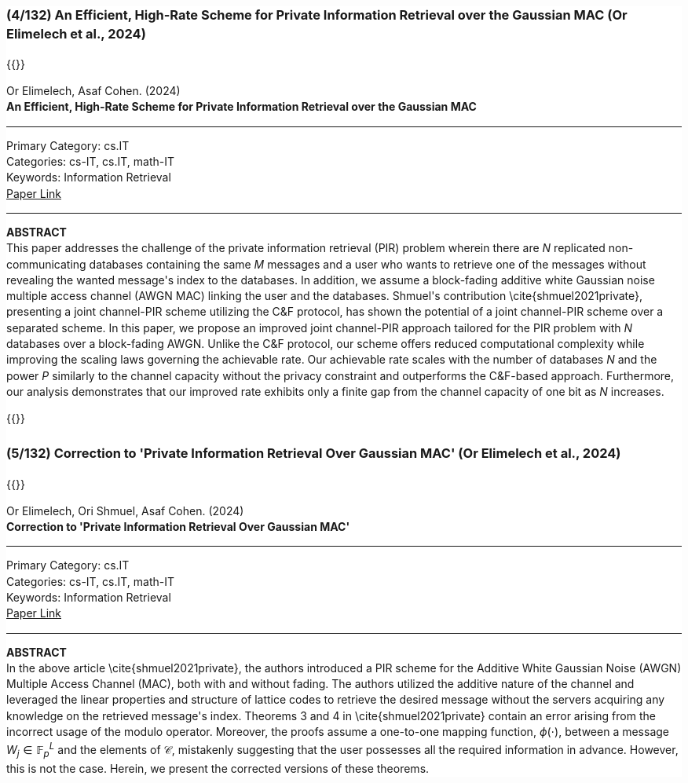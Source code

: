 ### (4/132) An Efficient, High-Rate Scheme for Private Information Retrieval over the Gaussian MAC (Or Elimelech et al., 2024)

{{<citation>}}

Or Elimelech, Asaf Cohen. (2024)  
**An Efficient, High-Rate Scheme for Private Information Retrieval over the Gaussian MAC**  

---
Primary Category: cs.IT  
Categories: cs-IT, cs.IT, math-IT  
Keywords: Information Retrieval  
[Paper Link](http://arxiv.org/abs/2401.15912v2)  

---


**ABSTRACT**  
This paper addresses the challenge of the private information retrieval (PIR) problem wherein there are $N$ replicated non-communicating databases containing the same $M$ messages and a user who wants to retrieve one of the messages without revealing the wanted message's index to the databases. In addition, we assume a block-fading additive white Gaussian noise multiple access channel (AWGN MAC) linking the user and the databases. Shmuel's contribution \cite{shmuel2021private}, presenting a joint channel-PIR scheme utilizing the C\&F protocol, has shown the potential of a joint channel-PIR scheme over a separated scheme. In this paper, we propose an improved joint channel-PIR approach tailored for the PIR problem with $N$ databases over a block-fading AWGN. Unlike the C\&F protocol, our scheme offers reduced computational complexity while improving the scaling laws governing the achievable rate. Our achievable rate scales with the number of databases $N$ and the power $P$ similarly to the channel capacity without the privacy constraint and outperforms the C\&F-based approach. Furthermore, our analysis demonstrates that our improved rate exhibits only a finite gap from the channel capacity of one bit as $N$ increases.

{{</citation>}}


### (5/132) Correction to 'Private Information Retrieval Over Gaussian MAC' (Or Elimelech et al., 2024)

{{<citation>}}

Or Elimelech, Ori Shmuel, Asaf Cohen. (2024)  
**Correction to 'Private Information Retrieval Over Gaussian MAC'**  

---
Primary Category: cs.IT  
Categories: cs-IT, cs.IT, math-IT  
Keywords: Information Retrieval  
[Paper Link](http://arxiv.org/abs/2401.15910v1)  

---


**ABSTRACT**  
In the above article \cite{shmuel2021private}, the authors introduced a PIR scheme for the Additive White Gaussian Noise (AWGN) Multiple Access Channel (MAC), both with and without fading. The authors utilized the additive nature of the channel and leveraged the linear properties and structure of lattice codes to retrieve the desired message without the servers acquiring any knowledge on the retrieved message's index.   Theorems 3 and 4 in \cite{shmuel2021private} contain an error arising from the incorrect usage of the modulo operator. Moreover, the proofs assume a one-to-one mapping function, $\phi(\cdot)$, between a message $W_j\in\mathbb{F}_p^L$ and the elements of $\mathcal{C}$, mistakenly suggesting that the user possesses all the required information in advance. However, this is not the case. Herein, we present the corrected versions of these theorems.
